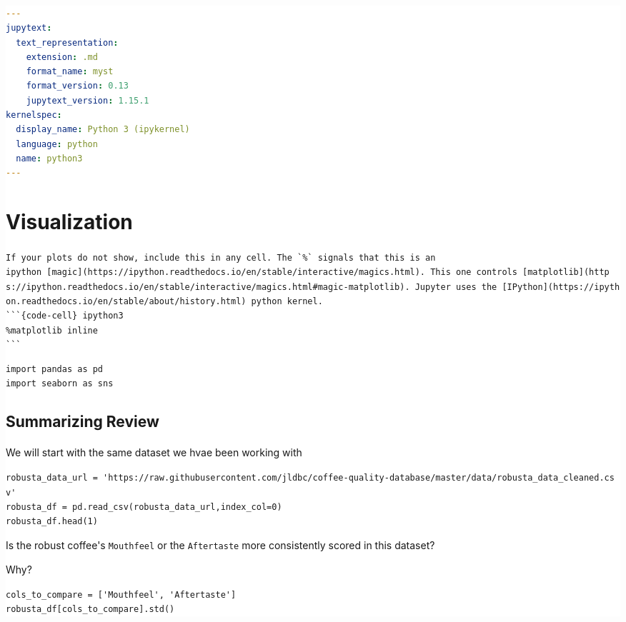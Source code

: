 ```yaml
---
jupytext:
  text_representation:
    extension: .md
    format_name: myst
    format_version: 0.13
    jupytext_version: 1.15.1
kernelspec:
  display_name: Python 3 (ipykernel)
  language: python
  name: python3
---
```


# Visualization


````{warning}
If your plots do not show, include this in any cell. The `%` signals that this is an 
ipython [magic](https://ipython.readthedocs.io/en/stable/interactive/magics.html). This one controls [matplotlib](https://ipython.readthedocs.io/en/stable/interactive/magics.html#magic-matplotlib). Jupyter uses the [IPython](https://ipython.readthedocs.io/en/stable/about/history.html) python kernel. 
```{code-cell} ipython3
%matplotlib inline
```
`````


```{code-cell} ipython3
import pandas as pd
import seaborn as sns
```


## Summarizing Review
We will start with the same dataset we hvae been working with

```{code-cell} ipython3
robusta_data_url = 'https://raw.githubusercontent.com/jldbc/coffee-quality-database/master/data/robusta_data_cleaned.csv'
robusta_df = pd.read_csv(robusta_data_url,index_col=0)
robusta_df.head(1)
```



Is the robust coffee's `Mouthfeel` or the `Aftertaste` more consistently scored in this dataset?


Why?
```{code-cell} ipython3
cols_to_compare = ['Mouthfeel', 'Aftertaste']
robusta_df[cols_to_compare].std()
```
